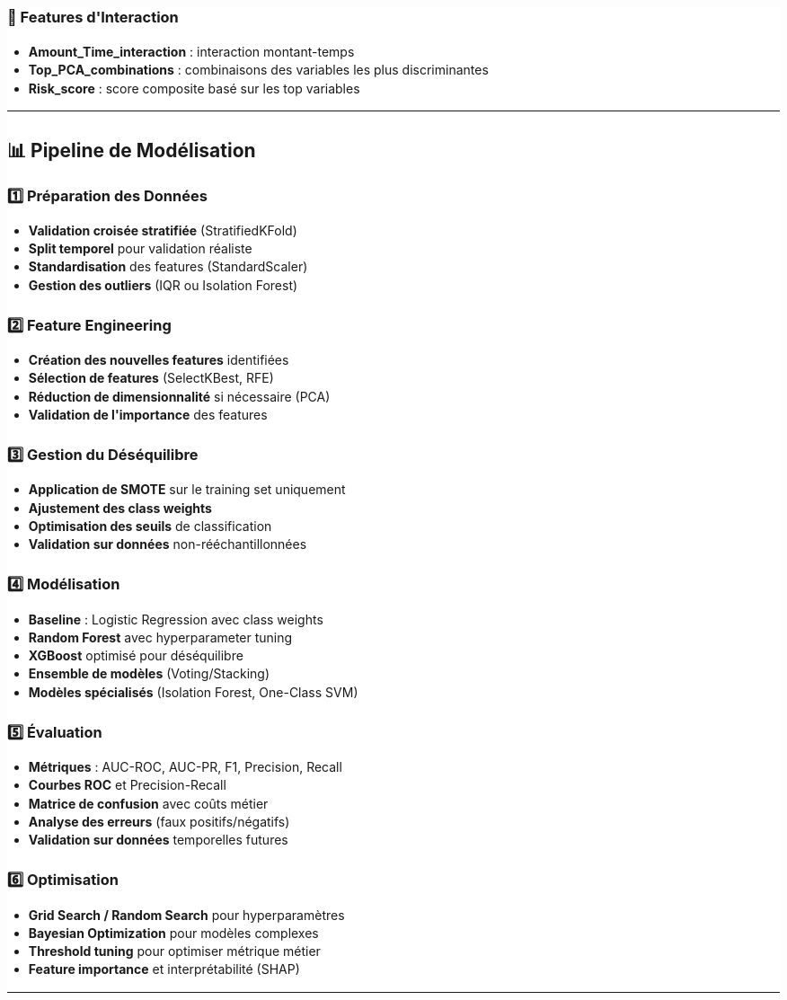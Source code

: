 ### 🎯 Features d'Interaction
- **Amount_Time_interaction** : interaction montant-temps
- **Top_PCA_combinations** : combinaisons des variables les plus discriminantes
- **Risk_score** : score composite basé sur les top variables

---

## 📊 Pipeline de Modélisation

### 1️⃣ Préparation des Données
- **Validation croisée stratifiée** (StratifiedKFold)
- **Split temporel** pour validation réaliste
- **Standardisation** des features (StandardScaler)
- **Gestion des outliers** (IQR ou Isolation Forest)

### 2️⃣ Feature Engineering
- **Création des nouvelles features** identifiées
- **Sélection de features** (SelectKBest, RFE)
- **Réduction de dimensionnalité** si nécessaire (PCA)
- **Validation de l'importance** des features

### 3️⃣ Gestion du Déséquilibre
- **Application de SMOTE** sur le training set uniquement
- **Ajustement des class weights**
- **Optimisation des seuils** de classification
- **Validation sur données** non-rééchantillonnées

### 4️⃣ Modélisation
- **Baseline** : Logistic Regression avec class weights
- **Random Forest** avec hyperparameter tuning
- **XGBoost** optimisé pour déséquilibre
- **Ensemble de modèles** (Voting/Stacking)
- **Modèles spécialisés** (Isolation Forest, One-Class SVM)

### 5️⃣ Évaluation
- **Métriques** : AUC-ROC, AUC-PR, F1, Precision, Recall
- **Courbes ROC** et Precision-Recall
- **Matrice de confusion** avec coûts métier
- **Analyse des erreurs** (faux positifs/négatifs)
- **Validation sur données** temporelles futures

### 6️⃣ Optimisation
- **Grid Search / Random Search** pour hyperparamètres
- **Bayesian Optimization** pour modèles complexes
- **Threshold tuning** pour optimiser métrique métier
- **Feature importance** et interprétabilité (SHAP)

---
